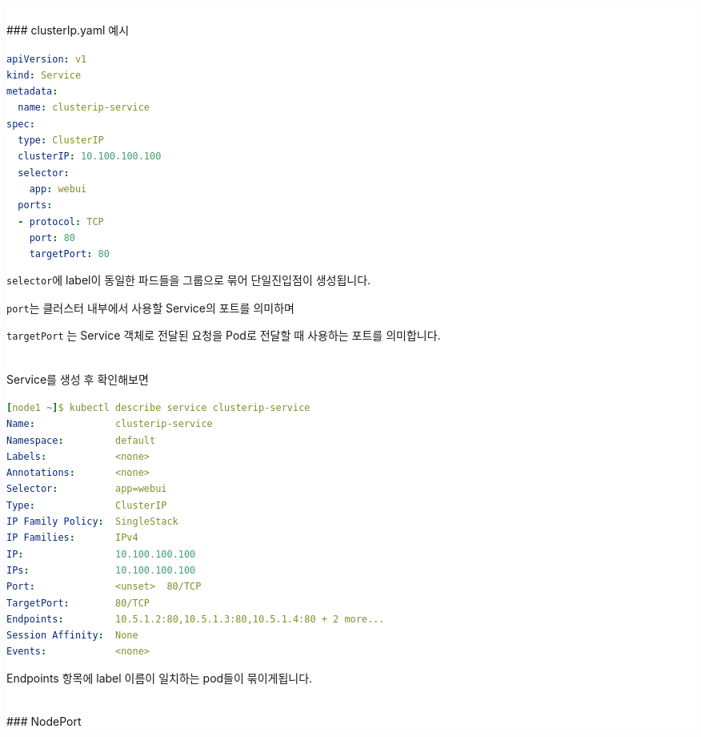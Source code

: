 <br>
### clusterIp.yaml 예시

```yaml
apiVersion: v1
kind: Service
metadata:
  name: clusterip-service
spec:
  type: ClusterIP
  clusterIP: 10.100.100.100
  selector:
    app: webui
  ports:
  - protocol: TCP
    port: 80
    targetPort: 80
```

`selector`에 label이 동일한 파드들을 그룹으로 묶어 단일진입점이 생성됩니다.

`port`는 클러스터 내부에서 사용할 Service의 포트를 의미하며

`targetPort` 는 Service 객체로 전달된 요청을 Pod로 전달할 때 사용하는 포트를 의미합니다.

<br>
Service를 생성 후 확인해보면

```yaml
[node1 ~]$ kubectl describe service clusterip-service
Name:              clusterip-service
Namespace:         default
Labels:            <none>
Annotations:       <none>
Selector:          app=webui
Type:              ClusterIP
IP Family Policy:  SingleStack
IP Families:       IPv4
IP:                10.100.100.100
IPs:               10.100.100.100
Port:              <unset>  80/TCP
TargetPort:        80/TCP
Endpoints:         10.5.1.2:80,10.5.1.3:80,10.5.1.4:80 + 2 more...
Session Affinity:  None
Events:            <none>
```

Endpoints 항목에 label 이름이 일치하는 pod들이 묶이게됩니다.

<br>
### NodePort
